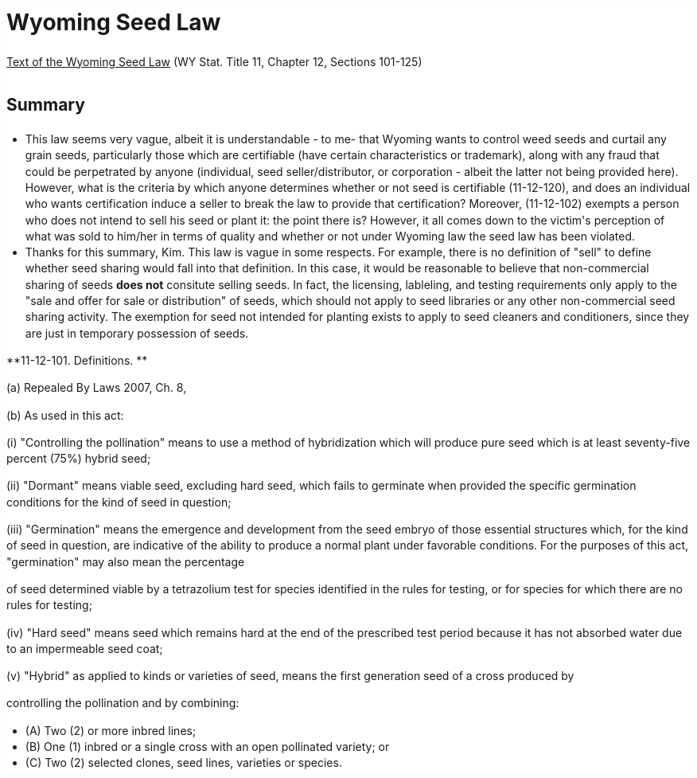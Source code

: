 # Wyoming Seed Law

[Text of the Wyoming Seed Law](http://legisweb.state.wy.us/statutes/statutes.aspx?file=titles/Title11/T11CH12.htm) (WY Stat. Title 11, Chapter 12, Sections 101-125)

## Summary

*   This law seems very vague, albeit it is understandable - to me- that Wyoming wants to control weed seeds and curtail any grain seeds, particularly those which are certifiable (have certain characteristics or trademark), along with any fraud that could be perpetrated by anyone (individual, seed seller/distributor, or corporation - albeit the latter not being provided here). However, what is the criteria by which anyone determines whether or not  seed is certifiable (11-12-120), and does an individual who wants certification induce a seller to break the law to provide that certification? Moreover, (11-12-102) exempts a person who does not intend to sell his seed or plant it: the point there is? However, it all comes down to the victim's perception of what was sold to him/her in terms of quality and whether or not under Wyoming law the seed law has been violated.
*   Thanks for this summary, Kim. This law is vague in some respects. For example, there is no definition of "sell" to define whether seed sharing would fall into that definition. In this case, it would be reasonable to believe that non-commercial sharing of seeds **does not** consitute selling seeds. In fact, the licensing, lableling, and testing requirements only apply to the "sale and offer for sale or distribution" of seeds, which should not apply to seed libraries or any other non-commercial seed sharing activity. The exemption for seed not intended for planting exists to apply to seed cleaners and conditioners, since they are just in temporary possession of seeds.

**11-12-101. Definitions. **

(a) Repealed By Laws 2007, Ch. 8, 

(b) As used in this act: 

(i) "Controlling the pollination" means to use a method of hybridization which will produce pure seed which is at least seventy-five percent (75%) hybrid seed; 

(ii) "Dormant" means viable seed, excluding hard seed, which fails to germinate when provided the specific germination conditions for the kind of seed in question; 

(iii) "Germination" means the emergence and development from the seed embryo of those essential structures which, for the kind of seed in question, are indicative of the ability to produce a normal plant under favorable conditions. For the purposes of this act, "germination" may also mean the percentage 

of seed determined viable by a tetrazolium test for species identified in the rules for testing, or for species for which there are no rules for testing; 

(iv) "Hard seed" means seed which remains hard at the end of the prescribed test period because it has not absorbed water due to an impermeable seed coat; 

(v) "Hybrid" as applied to kinds or varieties of seed, means the first generation seed of a cross produced by 

controlling the pollination and by combining: 

*   (A) Two (2) or more inbred lines; 
*   (B) One (1) inbred or a single cross with an open pollinated variety; or 
*   (C) Two (2) selected clones, seed lines, varieties or species. 

